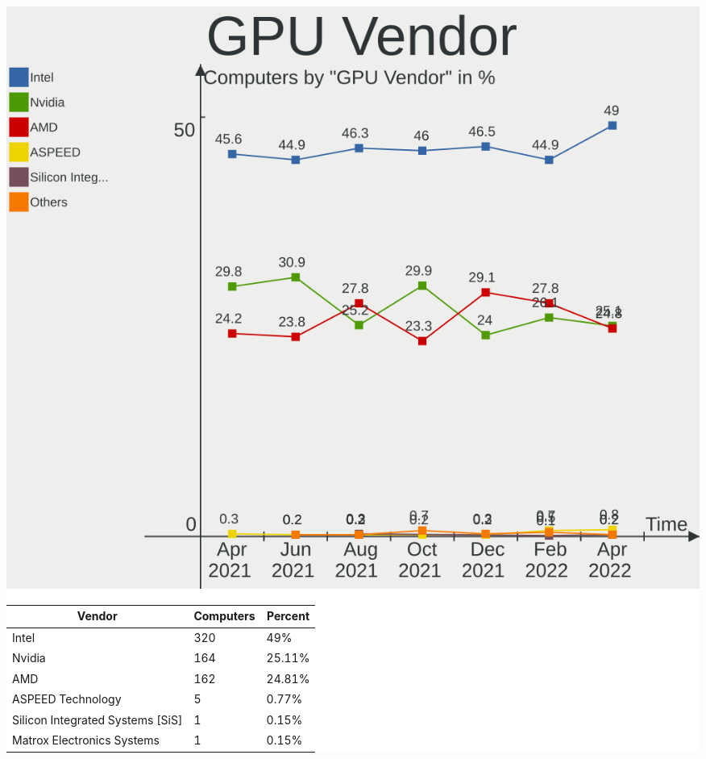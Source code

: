 ![GPU Vendor](./images/line_chart/gpu_vendor.svg)

| Vendor                           | Computers | Percent |
|----------------------------------|-----------|---------|
| Intel                            | 320       | 49%     |
| Nvidia                           | 164       | 25.11%  |
| AMD                              | 162       | 24.81%  |
| ASPEED Technology                | 5         | 0.77%   |
| Silicon Integrated Systems [SiS] | 1         | 0.15%   |
| Matrox Electronics Systems       | 1         | 0.15%   |
